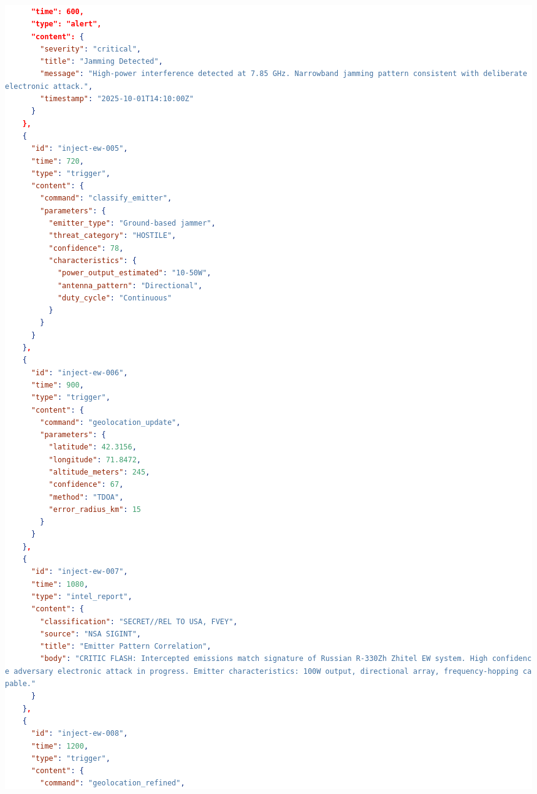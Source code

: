 ```json
      "time": 600,
      "type": "alert",
      "content": {
        "severity": "critical",
        "title": "Jamming Detected",
        "message": "High-power interference detected at 7.85 GHz. Narrowband jamming pattern consistent with deliberate electronic attack.",
        "timestamp": "2025-10-01T14:10:00Z"
      }
    },
    {
      "id": "inject-ew-005",
      "time": 720,
      "type": "trigger",
      "content": {
        "command": "classify_emitter",
        "parameters": {
          "emitter_type": "Ground-based jammer",
          "threat_category": "HOSTILE",
          "confidence": 78,
          "characteristics": {
            "power_output_estimated": "10-50W",
            "antenna_pattern": "Directional",
            "duty_cycle": "Continuous"
          }
        }
      }
    },
    {
      "id": "inject-ew-006",
      "time": 900,
      "type": "trigger",
      "content": {
        "command": "geolocation_update",
        "parameters": {
          "latitude": 42.3156,
          "longitude": 71.8472,
          "altitude_meters": 245,
          "confidence": 67,
          "method": "TDOA",
          "error_radius_km": 15
        }
      }
    },
    {
      "id": "inject-ew-007",
      "time": 1080,
      "type": "intel_report",
      "content": {
        "classification": "SECRET//REL TO USA, FVEY",
        "source": "NSA SIGINT",
        "title": "Emitter Pattern Correlation",
        "body": "CRITIC FLASH: Intercepted emissions match signature of Russian R-330Zh Zhitel EW system. High confidence adversary electronic attack in progress. Emitter characteristics: 100W output, directional array, frequency-hopping capable."
      }
    },
    {
      "id": "inject-ew-008",
      "time": 1200,
      "type": "trigger",
      "content": {
        "command": "geolocation_refined",
```
